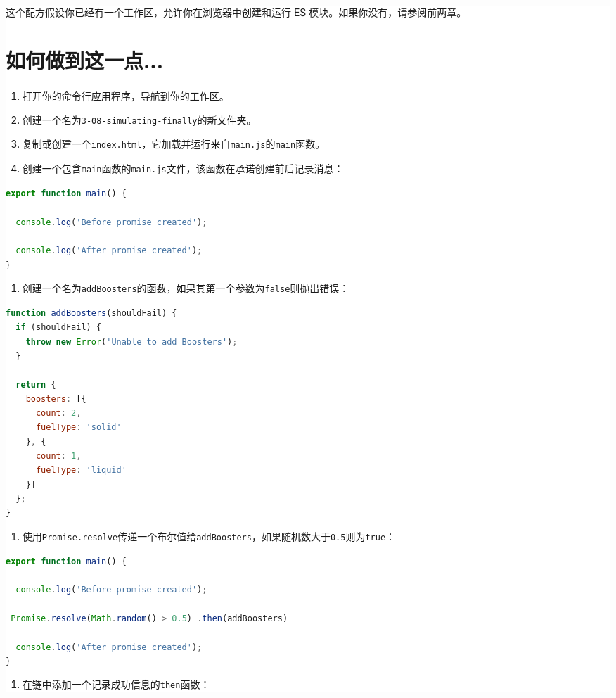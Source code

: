 这个配方假设你已经有一个工作区，允许你在浏览器中创建和运行 ES 模块。如果你没有，请参阅前两章。

# 如何做到这一点...

1.  打开你的命令行应用程序，导航到你的工作区。

1.  创建一个名为`3-08-simulating-finally`的新文件夹。

1.  复制或创建一个`index.html`，它加载并运行来自`main.js`的`main`函数。

1.  创建一个包含`main`函数的`main.js`文件，该函数在承诺创建前后记录消息：

```js
export function main() { 

  console.log('Before promise created'); 

  console.log('After promise created'); 
} 
```

1.  创建一个名为`addBoosters`的函数，如果其第一个参数为`false`则抛出错误：

```js
function addBoosters(shouldFail) { 
  if (shouldFail) { 
    throw new Error('Unable to add Boosters'); 
  } 

  return { 
    boosters: [{ 
      count: 2, 
      fuelType: 'solid' 
    }, { 
      count: 1, 
      fuelType: 'liquid' 
    }] 
  }; 
} 
```

1.  使用`Promise.resolve`传递一个布尔值给`addBoosters`，如果随机数大于`0.5`则为`true`：

```js
export function main() { 

  console.log('Before promise created'); 

 Promise.resolve(Math.random() > 0.5) .then(addBoosters) 

  console.log('After promise created'); 
} 
```

1.  在链中添加一个记录成功信息的`then`函数：
